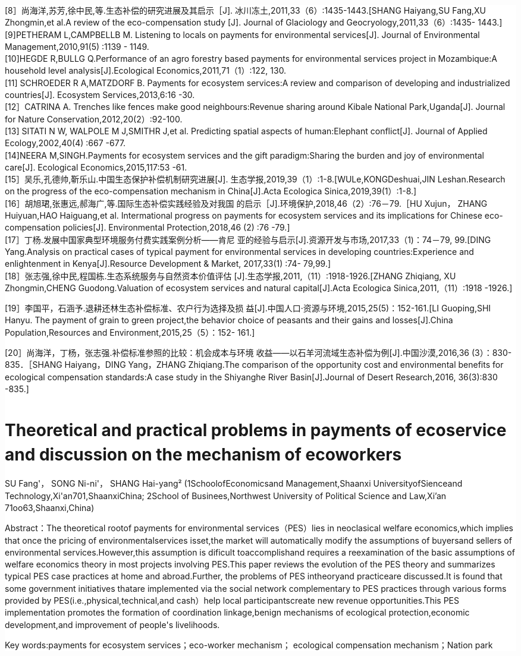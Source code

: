 [8］尚海洋,苏芳,徐中民,等.生态补偿的研究进展及其启示［J]. 冰川冻土,2011,33（6）:1435-1443.[SHANG Haiyang,SU Fang,XU Zhongmin,et al.A review of the eco-compensation study [J]. Journal of Glaciology and Geocryology,2011,33（6）:1435- 1443.]   
[9]PETHERAM L,CAMPBELLB M. Listening to locals on payments for environmental services[J]. Journal of Environmental Management,2010,91(5) :1139 - 1149.   
[10]HEGDE R,BULLG Q.Performance of an agro forestry based payments for environmental services project in Mozambique:A household level analysis[J].Ecological Economics,2011,71（1）:122, 130.   
[11] SCHROEDER R A,MATZDORF B. Payments for ecosystem services:A review and comparison of developing and industrialized countries[J]. Ecosystem Services,2013,6:16 -30.   
[12］CATRINA A. Trenches like fences make good neighbours:Revenue sharing around Kibale National Park,Uganda[J]. Journal for Nature Conservation,2012,20(2）:92-100.   
[13] SITATI N W, WALPOLE M J,SMITHR J,et al. Predicting spatial aspects of human:Elephant conflict[J]. Journal of Applied Ecology,2002,40(4) :667 -677.   
[14]NEERA M,SINGH.Payments for ecosystem services and the gift paradigm:Sharing the burden and joy of environmental care[J]. Ecological Economics,2015,117:53 -61.   
[15］吴乐,孔德帅,靳乐山.中国生态保护补偿机制研究进展[J]. 生态学报,2019,39（1）:1-8.[WULe,KONGDeshuai,JIN Leshan.Research on the progress of the eco-compensation mechanism in China[J].Acta Ecologica Sinica,2019,39(1）:1-8.]   
[16］胡旭珺,张惠远,郝海广,等.国际生态补偿实践经验及对我国 的启示［J].环境保护,2018,46（2）:76－79.［HU Xujun， ZHANG Huiyuan,HAO Haiguang,et al. Intermational progress on payments for ecosystem services and its implications for Chinese eco-compensation policies[J]. Environmental Protection,2018,46 (2) :76 -79.]   
[17］丁杨.发展中国家典型环境服务付费实践案例分析——肯尼 亚的经验与启示[J].资源开发与市场,2017,33（1)：74－79, 99.[DING Yang.Analysis on practical cases of typical payment for environmental services in developing countries:Experience and enlightenment in Kenya[J].Resource Development & Market, 2017,33(1) :74- 79,99.]   
[18］张志强,徐中民,程国栋.生态系统服务与自然资本价值评估 [J].生态学报,2011,（11）:1918-1926.[ZHANG Zhiqiang, XU Zhongmin,CHENG Guodong.Valuation of ecosystem services and natural capital[J].Acta Ecologica Sinica,2011,（11）:1918 -1926.]

[19］李国平，石涵予.退耕还林生态补偿标准、农户行为选择及损 益[J].中国人口·资源与环境,2015,25(5)：152-161.[LI Guoping,SHI Hanyu. The payment of grain to green project,the behavior choice of peasants and their gains and losses[J].China Population,Resources and Environment,2015,25（5）：152- 161.]

[20］尚海洋，丁杨，张志强.补偿标准参照的比较：机会成本与环境 收益——以石羊河流域生态补偿为例[J].中国沙漠,2016,36 (3）：830- 835．［SHANG Haiyang，DING Yang，ZHANG Zhiqiang.The comparison of the opportunity cost and environmental benefits for ecological compensation standards:A case study in the Shiyanghe River Basin[J].Journal of Desert Research,2016, 36(3):830 -835.]

# Theoretical and practical problems in payments of ecoservice and discussion on the mechanism of ecoworkers

SU Fang'， SONG Ni-ni'， SHANG Hai-yang² (1SchoolofEconomicsand Management,Shaanxi UniversityofSienceand Technology,Xi'an701,ShaanxiChina; 2School of Businees,Northwest University of Political Science and Law,Xi’an 71oo63,Shaanxi,China)

Abstract：The theoretical rootof payments for environmental services（PES）lies in neoclasical welfare economics,which implies that once the pricing of environmentalservices isset,the market will automatically modify the assumptions of buyersand sellers of environmental services.However,this assumption is dificult toaccomplishand requires a reexamination of the basic assumptions of welfare economics theory in most projects involving PES.This paper reviews the evolution of the PES theory and summarizes typical PES case practices at home and abroad.Further, the problems of PES intheoryand practiceare discussed.It is found that some government initiatives thatare implemented via the social network complementary to PES practices through various forms provided by PES(i.e.,physical,technical,and cash）help local participantscreate new revenue opportunities.This PES implementation promotes the formation of coordination linkage,benign mechanisms of ecological protection,economic development,and improvement of people's livelihoods.

Key words:payments for ecosystem services；eco-worker mechanism； ecological compensation mechanism；Nation park